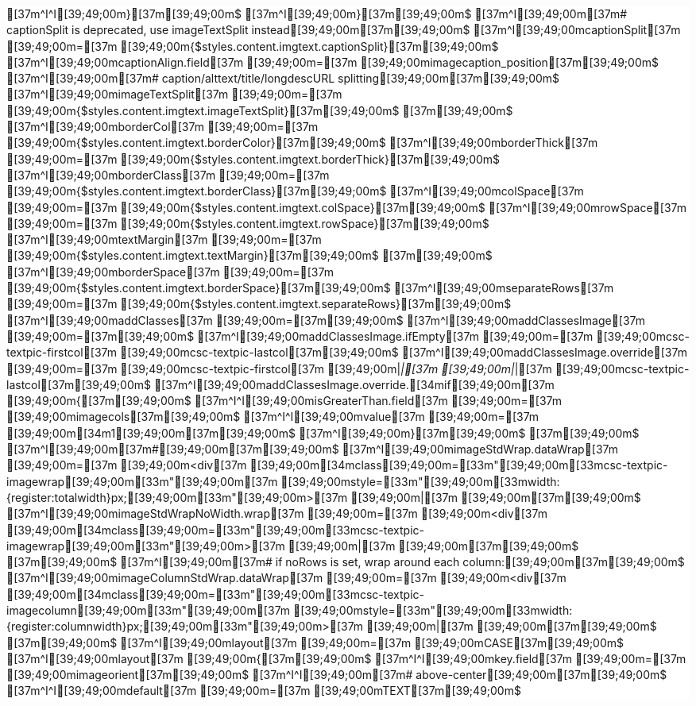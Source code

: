 [37m^I^I[39;49;00m}[37m[39;49;00m$
[37m^I[39;49;00m}[37m[39;49;00m$
[37m^I[39;49;00m[37m# captionSplit is deprecated, use imageTextSplit instead[39;49;00m[37m[39;49;00m$
[37m^I[39;49;00mcaptionSplit[37m [39;49;00m=[37m [39;49;00m{$styles.content.imgtext.captionSplit}[37m[39;49;00m$
[37m^I[39;49;00mcaptionAlign.field[37m [39;49;00m=[37m [39;49;00mimagecaption_position[37m[39;49;00m$
[37m^I[39;49;00m[37m# caption/alttext/title/longdescURL splitting[39;49;00m[37m[39;49;00m$
[37m^I[39;49;00mimageTextSplit[37m [39;49;00m=[37m [39;49;00m{$styles.content.imgtext.imageTextSplit}[37m[39;49;00m$
[37m[39;49;00m$
[37m^I[39;49;00mborderCol[37m [39;49;00m=[37m [39;49;00m{$styles.content.imgtext.borderColor}[37m[39;49;00m$
[37m^I[39;49;00mborderThick[37m [39;49;00m=[37m [39;49;00m{$styles.content.imgtext.borderThick}[37m[39;49;00m$
[37m^I[39;49;00mborderClass[37m [39;49;00m=[37m [39;49;00m{$styles.content.imgtext.borderClass}[37m[39;49;00m$
[37m^I[39;49;00mcolSpace[37m [39;49;00m=[37m [39;49;00m{$styles.content.imgtext.colSpace}[37m[39;49;00m$
[37m^I[39;49;00mrowSpace[37m [39;49;00m=[37m [39;49;00m{$styles.content.imgtext.rowSpace}[37m[39;49;00m$
[37m^I[39;49;00mtextMargin[37m [39;49;00m=[37m [39;49;00m{$styles.content.imgtext.textMargin}[37m[39;49;00m$
[37m[39;49;00m$
[37m^I[39;49;00mborderSpace[37m [39;49;00m=[37m [39;49;00m{$styles.content.imgtext.borderSpace}[37m[39;49;00m$
[37m^I[39;49;00mseparateRows[37m [39;49;00m=[37m [39;49;00m{$styles.content.imgtext.separateRows}[37m[39;49;00m$
[37m^I[39;49;00maddClasses[37m [39;49;00m=[37m[39;49;00m$
[37m^I[39;49;00maddClassesImage[37m [39;49;00m=[37m[39;49;00m$
[37m^I[39;49;00maddClassesImage.ifEmpty[37m [39;49;00m=[37m [39;49;00mcsc-textpic-firstcol[37m [39;49;00mcsc-textpic-lastcol[37m[39;49;00m$
[37m^I[39;49;00maddClassesImage.override[37m [39;49;00m=[37m [39;49;00mcsc-textpic-firstcol[37m [39;49;00m|*|[37m [39;49;00m|*|[37m [39;49;00mcsc-textpic-lastcol[37m[39;49;00m$
[37m^I[39;49;00maddClassesImage.override.[34mif[39;49;00m[37m [39;49;00m{[37m[39;49;00m$
[37m^I^I[39;49;00misGreaterThan.field[37m [39;49;00m=[37m [39;49;00mimagecols[37m[39;49;00m$
[37m^I^I[39;49;00mvalue[37m [39;49;00m=[37m [39;49;00m[34m1[39;49;00m[37m[39;49;00m$
[37m^I[39;49;00m}[37m[39;49;00m$
[37m[39;49;00m$
[37m^I[39;49;00m[37m#[39;49;00m[37m[39;49;00m$
[37m^I[39;49;00mimageStdWrap.dataWrap[37m [39;49;00m=[37m [39;49;00m<div[37m [39;49;00m[34mclass[39;49;00m=[33m"[39;49;00m[33mcsc-textpic-imagewrap[39;49;00m[33m"[39;49;00m[37m [39;49;00mstyle=[33m"[39;49;00m[33mwidth:{register:totalwidth}px;[39;49;00m[33m"[39;49;00m>[37m [39;49;00m|[37m [39;49;00m</div>[37m[39;49;00m$
[37m^I[39;49;00mimageStdWrapNoWidth.wrap[37m [39;49;00m=[37m [39;49;00m<div[37m [39;49;00m[34mclass[39;49;00m=[33m"[39;49;00m[33mcsc-textpic-imagewrap[39;49;00m[33m"[39;49;00m>[37m [39;49;00m|[37m [39;49;00m</div>[37m[39;49;00m$
[37m[39;49;00m$
[37m^I[39;49;00m[37m# if noRows is set, wrap around each column:[39;49;00m[37m[39;49;00m$
[37m^I[39;49;00mimageColumnStdWrap.dataWrap[37m [39;49;00m=[37m [39;49;00m<div[37m [39;49;00m[34mclass[39;49;00m=[33m"[39;49;00m[33mcsc-textpic-imagecolumn[39;49;00m[33m"[39;49;00m[37m [39;49;00mstyle=[33m"[39;49;00m[33mwidth:{register:columnwidth}px;[39;49;00m[33m"[39;49;00m>[37m [39;49;00m|[37m [39;49;00m</div>[37m[39;49;00m$
[37m[39;49;00m$
[37m^I[39;49;00mlayout[37m [39;49;00m=[37m [39;49;00mCASE[37m[39;49;00m$
[37m^I[39;49;00mlayout[37m [39;49;00m{[37m[39;49;00m$
[37m^I^I[39;49;00mkey.field[37m [39;49;00m=[37m [39;49;00mimageorient[37m[39;49;00m$
[37m^I^I[39;49;00m[37m# above-center[39;49;00m[37m[39;49;00m$
[37m^I^I[39;49;00mdefault[37m [39;49;00m=[37m [39;49;00mTEXT[37m[39;49;00m$

